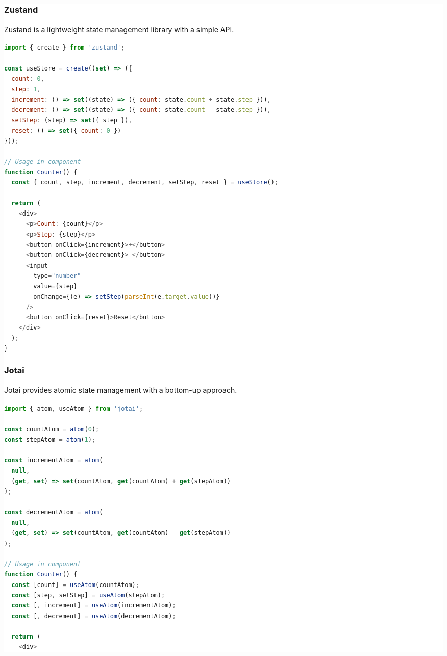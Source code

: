 ### Zustand
Zustand is a lightweight state management library with a simple API.

```javascript
import { create } from 'zustand';

const useStore = create((set) => ({
  count: 0,
  step: 1,
  increment: () => set((state) => ({ count: state.count + state.step })),
  decrement: () => set((state) => ({ count: state.count - state.step })),
  setStep: (step) => set({ step }),
  reset: () => set({ count: 0 })
}));

// Usage in component
function Counter() {
  const { count, step, increment, decrement, setStep, reset } = useStore();
  
  return (
    <div>
      <p>Count: {count}</p>
      <p>Step: {step}</p>
      <button onClick={increment}>+</button>
      <button onClick={decrement}>-</button>
      <input 
        type="number" 
        value={step}
        onChange={(e) => setStep(parseInt(e.target.value))}
      />
      <button onClick={reset}>Reset</button>
    </div>
  );
}
```

### Jotai
Jotai provides atomic state management with a bottom-up approach.

```javascript
import { atom, useAtom } from 'jotai';

const countAtom = atom(0);
const stepAtom = atom(1);

const incrementAtom = atom(
  null,
  (get, set) => set(countAtom, get(countAtom) + get(stepAtom))
);

const decrementAtom = atom(
  null,
  (get, set) => set(countAtom, get(countAtom) - get(stepAtom))
);

// Usage in component
function Counter() {
  const [count] = useAtom(countAtom);
  const [step, setStep] = useAtom(stepAtom);
  const [, increment] = useAtom(incrementAtom);
  const [, decrement] = useAtom(decrementAtom);
  
  return (
    <div>
```